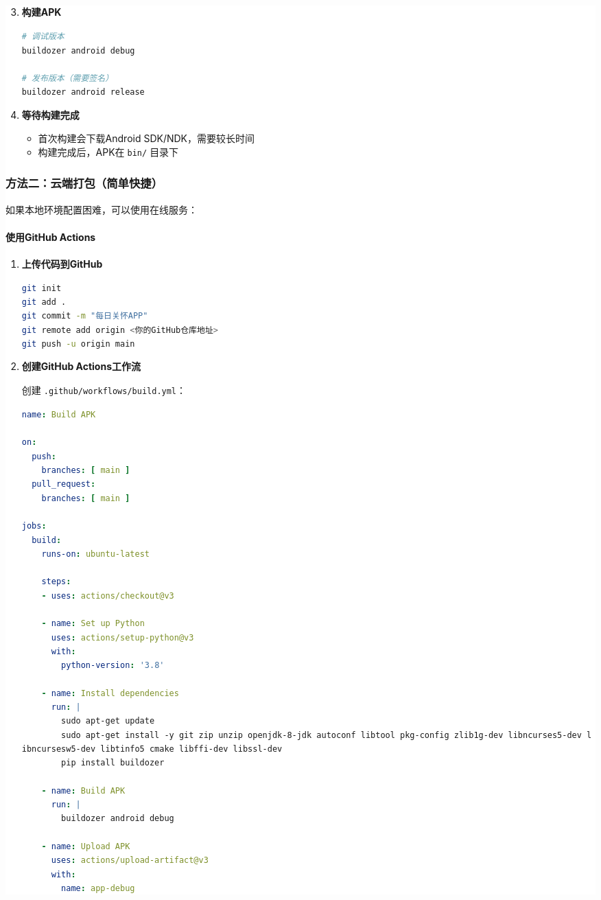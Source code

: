 3. **构建APK**
   ```bash
   # 调试版本
   buildozer android debug
   
   # 发布版本（需要签名）
   buildozer android release
   ```

4. **等待构建完成**
   - 首次构建会下载Android SDK/NDK，需要较长时间
   - 构建完成后，APK在 `bin/` 目录下

### 方法二：云端打包（简单快捷）

如果本地环境配置困难，可以使用在线服务：

#### 使用GitHub Actions

1. **上传代码到GitHub**
   ```bash
   git init
   git add .
   git commit -m "每日关怀APP"
   git remote add origin <你的GitHub仓库地址>
   git push -u origin main
   ```

2. **创建GitHub Actions工作流**
   
   创建 `.github/workflows/build.yml`：
   ```yaml
   name: Build APK
   
   on:
     push:
       branches: [ main ]
     pull_request:
       branches: [ main ]
   
   jobs:
     build:
       runs-on: ubuntu-latest
       
       steps:
       - uses: actions/checkout@v3
       
       - name: Set up Python
         uses: actions/setup-python@v3
         with:
           python-version: '3.8'
           
       - name: Install dependencies
         run: |
           sudo apt-get update
           sudo apt-get install -y git zip unzip openjdk-8-jdk autoconf libtool pkg-config zlib1g-dev libncurses5-dev libncursesw5-dev libtinfo5 cmake libffi-dev libssl-dev
           pip install buildozer
           
       - name: Build APK
         run: |
           buildozer android debug
           
       - name: Upload APK
         uses: actions/upload-artifact@v3
         with:
           name: app-debug
   ```